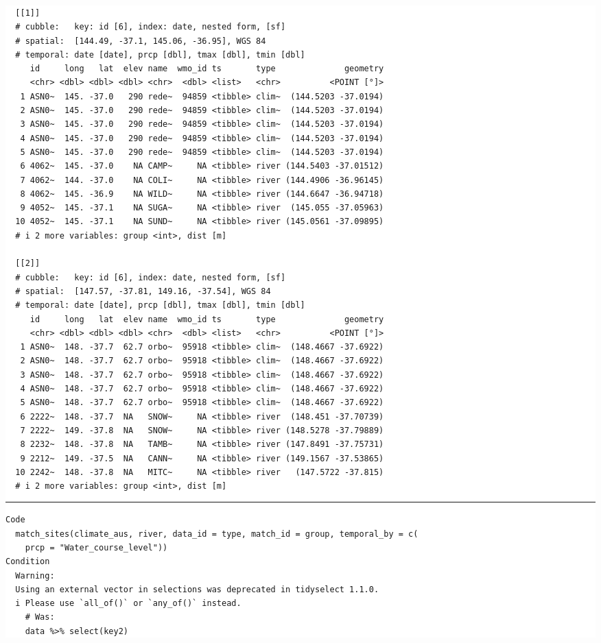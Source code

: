       [[1]]
      # cubble:   key: id [6], index: date, nested form, [sf]
      # spatial:  [144.49, -37.1, 145.06, -36.95], WGS 84
      # temporal: date [date], prcp [dbl], tmax [dbl], tmin [dbl]
         id     long   lat  elev name  wmo_id ts       type              geometry
         <chr> <dbl> <dbl> <dbl> <chr>  <dbl> <list>   <chr>          <POINT [°]>
       1 ASN0~  145. -37.0   290 rede~  94859 <tibble> clim~  (144.5203 -37.0194)
       2 ASN0~  145. -37.0   290 rede~  94859 <tibble> clim~  (144.5203 -37.0194)
       3 ASN0~  145. -37.0   290 rede~  94859 <tibble> clim~  (144.5203 -37.0194)
       4 ASN0~  145. -37.0   290 rede~  94859 <tibble> clim~  (144.5203 -37.0194)
       5 ASN0~  145. -37.0   290 rede~  94859 <tibble> clim~  (144.5203 -37.0194)
       6 4062~  145. -37.0    NA CAMP~     NA <tibble> river (144.5403 -37.01512)
       7 4062~  144. -37.0    NA COLI~     NA <tibble> river (144.4906 -36.96145)
       8 4062~  145. -36.9    NA WILD~     NA <tibble> river (144.6647 -36.94718)
       9 4052~  145. -37.1    NA SUGA~     NA <tibble> river  (145.055 -37.05963)
      10 4052~  145. -37.1    NA SUND~     NA <tibble> river (145.0561 -37.09895)
      # i 2 more variables: group <int>, dist [m]
      
      [[2]]
      # cubble:   key: id [6], index: date, nested form, [sf]
      # spatial:  [147.57, -37.81, 149.16, -37.54], WGS 84
      # temporal: date [date], prcp [dbl], tmax [dbl], tmin [dbl]
         id     long   lat  elev name  wmo_id ts       type              geometry
         <chr> <dbl> <dbl> <dbl> <chr>  <dbl> <list>   <chr>          <POINT [°]>
       1 ASN0~  148. -37.7  62.7 orbo~  95918 <tibble> clim~  (148.4667 -37.6922)
       2 ASN0~  148. -37.7  62.7 orbo~  95918 <tibble> clim~  (148.4667 -37.6922)
       3 ASN0~  148. -37.7  62.7 orbo~  95918 <tibble> clim~  (148.4667 -37.6922)
       4 ASN0~  148. -37.7  62.7 orbo~  95918 <tibble> clim~  (148.4667 -37.6922)
       5 ASN0~  148. -37.7  62.7 orbo~  95918 <tibble> clim~  (148.4667 -37.6922)
       6 2222~  148. -37.7  NA   SNOW~     NA <tibble> river  (148.451 -37.70739)
       7 2222~  149. -37.8  NA   SNOW~     NA <tibble> river (148.5278 -37.79889)
       8 2232~  148. -37.8  NA   TAMB~     NA <tibble> river (147.8491 -37.75731)
       9 2212~  149. -37.5  NA   CANN~     NA <tibble> river (149.1567 -37.53865)
      10 2242~  148. -37.8  NA   MITC~     NA <tibble> river   (147.5722 -37.815)
      # i 2 more variables: group <int>, dist [m]
      

---

    Code
      match_sites(climate_aus, river, data_id = type, match_id = group, temporal_by = c(
        prcp = "Water_course_level"))
    Condition
      Warning:
      Using an external vector in selections was deprecated in tidyselect 1.1.0.
      i Please use `all_of()` or `any_of()` instead.
        # Was:
        data %>% select(key2)
      